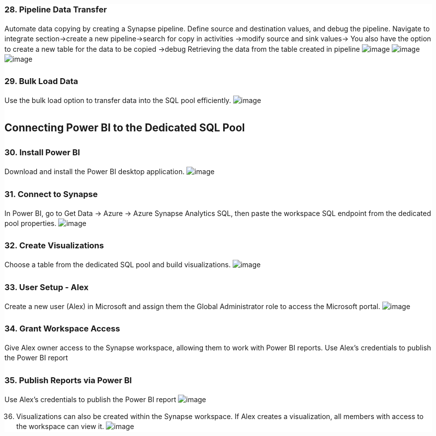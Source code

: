 ### 28.	Pipeline Data Transfer
Automate data copying by creating a Synapse pipeline. Define source and destination values, and debug the pipeline. 
Navigate to integrate section->create a new pipeline->search for copy in activities
->modify source and sink values-> You also have the option to create a new table for the data to be copied ->debug
Retrieving the data from the table created in pipeline
![image](https://github.com/user-attachments/assets/640a4383-1cfc-4856-a0a4-e886bdbdc6fb)
![image](https://github.com/user-attachments/assets/ef38f3fa-08a5-4fa8-a71c-33e4858b2927)
![image](https://github.com/user-attachments/assets/7fca1976-b8a8-4d70-96da-2a047ffb6352)

### 29.	Bulk Load Data
Use the bulk load option to transfer data into the SQL pool efficiently. 
![image](https://github.com/user-attachments/assets/6f1c8e0d-5108-4bca-ab92-b6e5f0c93325)

## Connecting Power BI to the Dedicated SQL Pool
### 30.	Install Power BI
Download and install the Power BI desktop application. 
![image](https://github.com/user-attachments/assets/b7eacd89-1296-473c-bee9-95efb4aa2b75)

### 31.	Connect to Synapse
In Power BI, go to Get Data -> Azure -> Azure Synapse Analytics SQL, then paste the workspace SQL endpoint from the dedicated pool properties.
![image](https://github.com/user-attachments/assets/e64f0097-516a-4d43-b556-64e48ecdf2b8)

### 32.	Create Visualizations
Choose a table from the dedicated SQL pool and build visualizations.
![image](https://github.com/user-attachments/assets/c15b032c-dcbc-42ce-a4a1-47872c2808bc)

### 33.	User Setup - Alex
Create a new user (Alex) in Microsoft and assign them the Global Administrator role to access the Microsoft portal.
![image](https://github.com/user-attachments/assets/1d850f12-bb94-4ee7-b5cc-dd5b5926bf74)

### 34.	Grant Workspace Access 
Give Alex owner access to the Synapse workspace, allowing them to work with Power BI reports. Use Alex’s credentials to publish the Power BI report
### 35.	Publish Reports via Power BI 
Use Alex’s credentials to publish the Power BI report
![image](https://github.com/user-attachments/assets/1a12cd9a-234f-4b23-9407-6a7184e65039)

36.	Visualizations can also be created within the Synapse workspace. If Alex creates a visualization, all members with access to the workspace can view it.
![image](https://github.com/user-attachments/assets/1bfbe6e7-cc77-49b3-b038-df5c62d04ab0)
